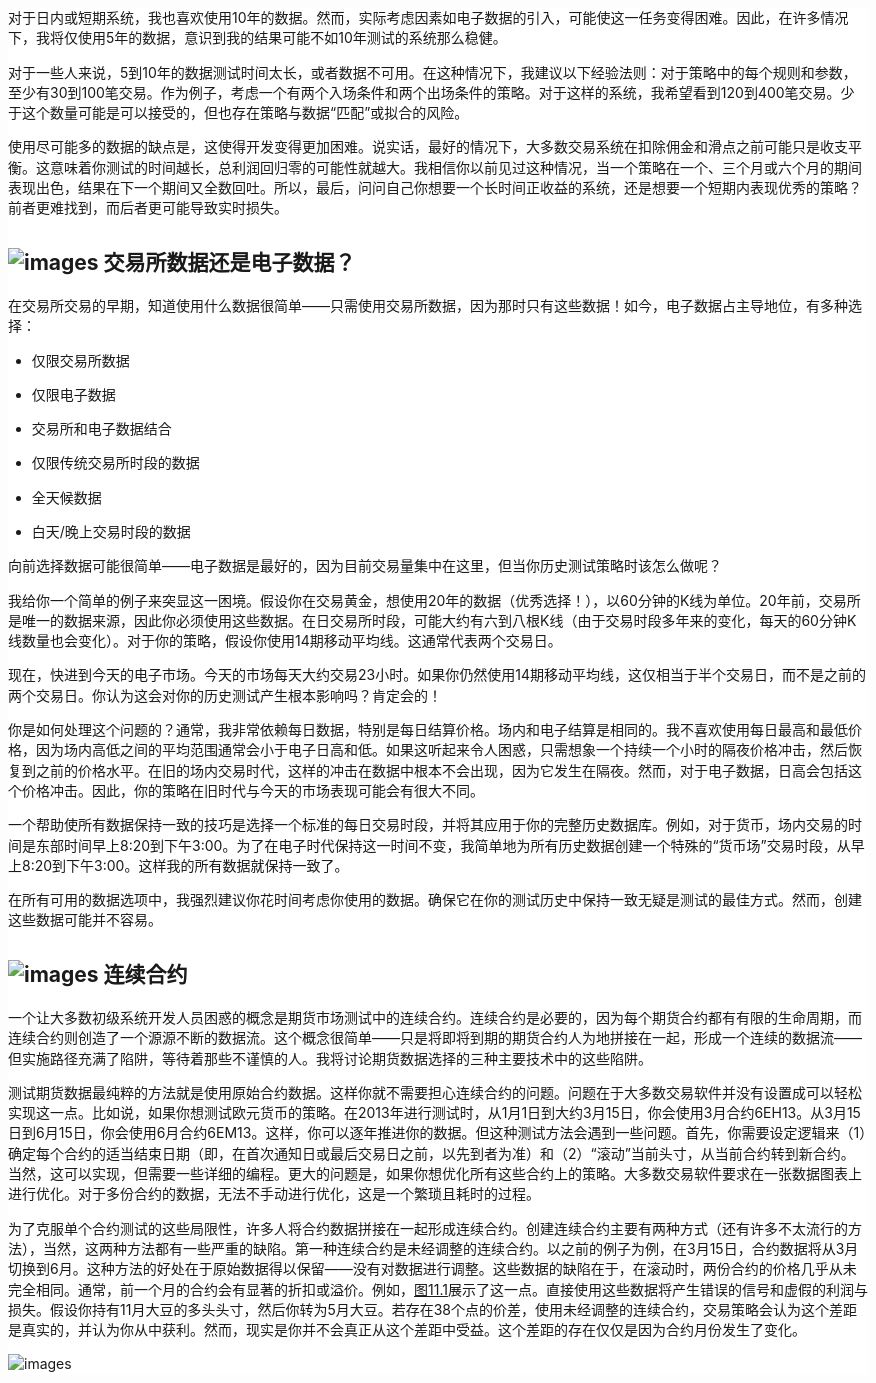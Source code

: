 对于日内或短期系统，我也喜欢使用10年的数据。然而，实际考虑因素如电子数据的引入，可能使这一任务变得困难。因此，在许多情况下，我将仅使用5年的数据，意识到我的结果可能不如10年测试的系统那么稳健。

对于一些人来说，5到10年的数据测试时间太长，或者数据不可用。在这种情况下，我建议以下经验法则：对于策略中的每个规则和参数，至少有30到100笔交易。作为例子，考虑一个有两个入场条件和两个出场条件的策略。对于这样的系统，我希望看到120到400笔交易。少于这个数量可能是可以接受的，但也存在策略与数据“匹配”或拟合的风险。

使用尽可能多的数据的缺点是，这使得开发变得更加困难。说实话，最好的情况下，大多数交易系统在扣除佣金和滑点之前可能只是收支平衡。这意味着你测试的时间越长，总利润回归零的可能性就越大。我相信你以前见过这种情况，当一个策略在一个、三个月或六个月的期间表现出色，结果在下一个期间又全数回吐。所以，最后，问问自己你想要一个长时间正收益的系统，还是想要一个短期内表现优秀的策略？前者更难找到，而后者更可能导致实时损失。

## ![images](images/gbox.jpg) 交易所数据还是电子数据？

在交易所交易的早期，知道使用什么数据很简单——只需使用交易所数据，因为那时只有这些数据！如今，电子数据占主导地位，有多种选择：

+   仅限交易所数据

+   仅限电子数据

+   交易所和电子数据结合

+   仅限传统交易所时段的数据

+   全天候数据

+   白天/晚上交易时段的数据

向前选择数据可能很简单——电子数据是最好的，因为目前交易量集中在这里，但当你历史测试策略时该怎么做呢？

我给你一个简单的例子来突显这一困境。假设你在交易黄金，想使用20年的数据（优秀选择！），以60分钟的K线为单位。20年前，交易所是唯一的数据来源，因此你必须使用这些数据。在日交易所时段，可能大约有六到八根K线（由于交易时段多年来的变化，每天的60分钟K线数量也会变化）。对于你的策略，假设你使用14期移动平均线。这通常代表两个交易日。

现在，快进到今天的电子市场。今天的市场每天大约交易23小时。如果你仍然使用14期移动平均线，这仅相当于半个交易日，而不是之前的两个交易日。你认为这会对你的历史测试产生根本影响吗？肯定会的！

你是如何处理这个问题的？通常，我非常依赖每日数据，特别是每日结算价格。场内和电子结算是相同的。我不喜欢使用每日最高和最低价格，因为场内高低之间的平均范围通常会小于电子日高和低。如果这听起来令人困惑，只需想象一个持续一个小时的隔夜价格冲击，然后恢复到之前的价格水平。在旧的场内交易时代，这样的冲击在数据中根本不会出现，因为它发生在隔夜。然而，对于电子数据，日高会包括这个价格冲击。因此，你的策略在旧时代与今天的市场表现可能会有很大不同。

一个帮助使所有数据保持一致的技巧是选择一个标准的每日交易时段，并将其应用于你的完整历史数据库。例如，对于货币，场内交易的时间是东部时间早上8:20到下午3:00。为了在电子时代保持这一时间不变，我简单地为所有历史数据创建一个特殊的“货币场”交易时段，从早上8:20到下午3:00。这样我的所有数据就保持一致了。

在所有可用的数据选项中，我强烈建议你花时间考虑你使用的数据。确保它在你的测试历史中保持一致无疑是测试的最佳方式。然而，创建这些数据可能并不容易。

## ![images](images/gbox.jpg) 连续合约

一个让大多数初级系统开发人员困惑的概念是期货市场测试中的连续合约。连续合约是必要的，因为每个期货合约都有有限的生命周期，而连续合约则创造了一个源源不断的数据流。这个概念很简单——只是将即将到期的期货合约人为地拼接在一起，形成一个连续的数据流——但实施路径充满了陷阱，等待着那些不谨慎的人。我将讨论期货数据选择的三种主要技术中的这些陷阱。

测试期货数据最纯粹的方法就是使用原始合约数据。这样你就不需要担心连续合约的问题。问题在于大多数交易软件并没有设置成可以轻松实现这一点。比如说，如果你想测试欧元货币的策略。在2013年进行测试时，从1月1日到大约3月15日，你会使用3月合约6EH13。从3月15日到6月15日，你会使用6月合约6EM13。这样，你可以逐年推进你的数据。但这种测试方法会遇到一些问题。首先，你需要设定逻辑来（1）确定每个合约的适当结束日期（即，在首次通知日或最后交易日之前，以先到者为准）和（2）“滚动”当前头寸，从当前合约转到新合约。当然，这可以实现，但需要一些详细的编程。更大的问题是，如果你想优化所有这些合约上的策略。大多数交易软件要求在一张数据图表上进行优化。对于多份合约的数据，无法不手动进行优化，这是一个繁琐且耗时的过程。

为了克服单个合约测试的这些局限性，许多人将合约数据拼接在一起形成连续合约。创建连续合约主要有两种方式（还有许多不太流行的方法），当然，这两种方法都有一些严重的缺陷。第一种连续合约是未经调整的连续合约。以之前的例子为例，在3月15日，合约数据将从3月切换到6月。这种方法的好处在于原始数据得以保留——没有对数据进行调整。这些数据的缺陷在于，在滚动时，两份合约的价格几乎从未完全相同。通常，前一个月的合约会有显著的折扣或溢价。例如，[图11.1](#figure11-1)展示了这一点。直接使用这些数据将产生错误的信号和虚假的利润与损失。假设你持有11月大豆的多头头寸，然后你转为5月大豆。若存在38个点的价差，使用未经调整的连续合约，交易策略会认为这个差距是真实的，并认为你从中获利。然而，现实是你并不会真正从这个差距中受益。这个差距的存在仅仅是因为合约月份发生了变化。

![images](images/c11f001.jpg)
